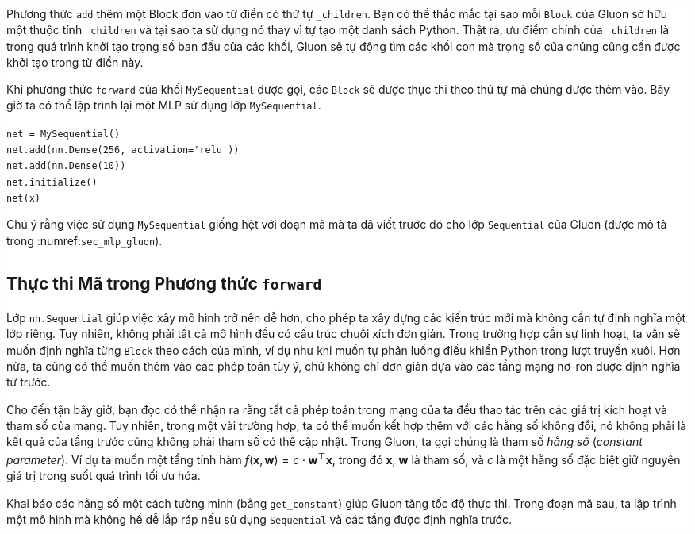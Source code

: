 ```{.python .input  n=36}
```



Phương thức `add` thêm một Block đơn vào từ điển có thứ tự `_children`. 
Bạn có thể thắc mắc tại sao mỗi `Block` của Gluon sở hữu một thuộc tính `_children` và tại sao ta sử dụng nó thay vì tự tạo một danh sách Python. 
Thật ra, ưu điểm chính của `_children` là trong quá trình khởi tạo trọng số ban đầu của các khối, Gluon sẽ tự động tìm các khối con mà trọng số của chúng cũng cần được khởi tạo trong từ điển này.



Khi phương thức `forward` của khối `MySequential` được gọi, các `Block` sẽ được thực thi theo thứ tự mà chúng được thêm vào. 
Bây giờ ta có thể lập trình lại một MLP sử dụng lớp `MySequential`. 

```{.python .input  n=37}
net = MySequential()
net.add(nn.Dense(256, activation='relu'))
net.add(nn.Dense(10))
net.initialize()
net(x)
```



Chú ý rằng việc sử dụng `MySequential` giống hệt với đoạn mã mà ta đã viết trước đó cho lớp `Sequential` của Gluon (được mô tả trong :numref:`sec_mlp_gluon`). 







## Thực thi Mã trong Phương thức `forward`



Lớp `nn.Sequential` giúp việc xây mô hình trở nên dễ hơn, cho phép ta xây dựng các kiến trúc mới mà không cần tự định nghĩa một lớp riêng. 
Tuy nhiên, không phải tất cả mô hình đều có cấu trúc chuỗi xích đơn giản. 
Trong trường hợp cần sự linh hoạt, ta vẫn sẽ muốn định nghĩa từng `Block` theo cách của mình, ví dụ như khi muốn tự phân luồng điều khiển Python trong lượt truyền xuôi. 
Hơn nữa, ta cũng có thể muốn thêm vào các phép toán tùy ý, chứ không chỉ đơn giản dựa vào các tầng mạng nơ-ron được định nghĩa từ trước.



Cho đến tận bây giờ, bạn đọc có thể nhận ra rằng tất cả phép toán trong mạng của ta đều thao tác trên các giá trị kích hoạt và tham số của mạng. 
Tuy nhiên, trong một vài trường hợp, ta có thể muốn kết hợp thêm với các hằng số không đổi, nó không phải là kết quả của tầng trước cũng không phải tham số có thể cập nhật. 
Trong Gluon, ta gọi chúng là tham số *hằng số* (_constant parameter_).
Ví dụ ta muốn một tầng tính hàm $f(\mathbf{x},\mathbf{w}) = c \cdot \mathbf{w}^\top \mathbf{x}$, trong đó $\mathbf{x}$, $\mathbf{w}$ là tham số, và $c$ là một hằng số đặc biệt giữ nguyên giá trị trong suốt quá trình tối ưu hóa. 



Khai báo các hằng số một cách tường minh (bằng `get_constant`) giúp Gluon tăng tốc độ thực thi.
Trong đoạn mã sau, ta lập trình một mô hình mà không hề dễ lắp ráp nếu sử dụng `Sequential` và các tầng được định nghĩa trước.
